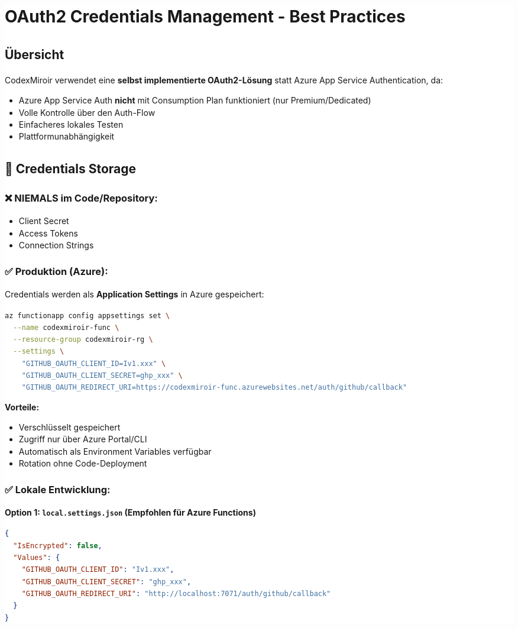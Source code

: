 # OAuth2 Credentials Management - Best Practices

## Übersicht

CodexMiroir verwendet eine **selbst implementierte OAuth2-Lösung** statt Azure App Service Authentication, da:
- Azure App Service Auth **nicht** mit Consumption Plan funktioniert (nur Premium/Dedicated)
- Volle Kontrolle über den Auth-Flow
- Einfacheres lokales Testen
- Plattformunabhängigkeit

## 🔐 Credentials Storage

### ❌ **NIEMALS im Code/Repository:**
- Client Secret
- Access Tokens
- Connection Strings

### ✅ **Produktion (Azure):**

Credentials werden als **Application Settings** in Azure gespeichert:

```bash
az functionapp config appsettings set \
  --name codexmiroir-func \
  --resource-group codexmiroir-rg \
  --settings \
    "GITHUB_OAUTH_CLIENT_ID=Iv1.xxx" \
    "GITHUB_OAUTH_CLIENT_SECRET=ghp_xxx" \
    "GITHUB_OAUTH_REDIRECT_URI=https://codexmiroir-func.azurewebsites.net/auth/github/callback"
```

**Vorteile:**
- Verschlüsselt gespeichert
- Zugriff nur über Azure Portal/CLI
- Automatisch als Environment Variables verfügbar
- Rotation ohne Code-Deployment

### ✅ **Lokale Entwicklung:**

**Option 1: `local.settings.json` (Empfohlen für Azure Functions)**

```json
{
  "IsEncrypted": false,
  "Values": {
    "GITHUB_OAUTH_CLIENT_ID": "Iv1.xxx",
    "GITHUB_OAUTH_CLIENT_SECRET": "ghp_xxx",
    "GITHUB_OAUTH_REDIRECT_URI": "http://localhost:7071/auth/github/callback"
  }
}
```
